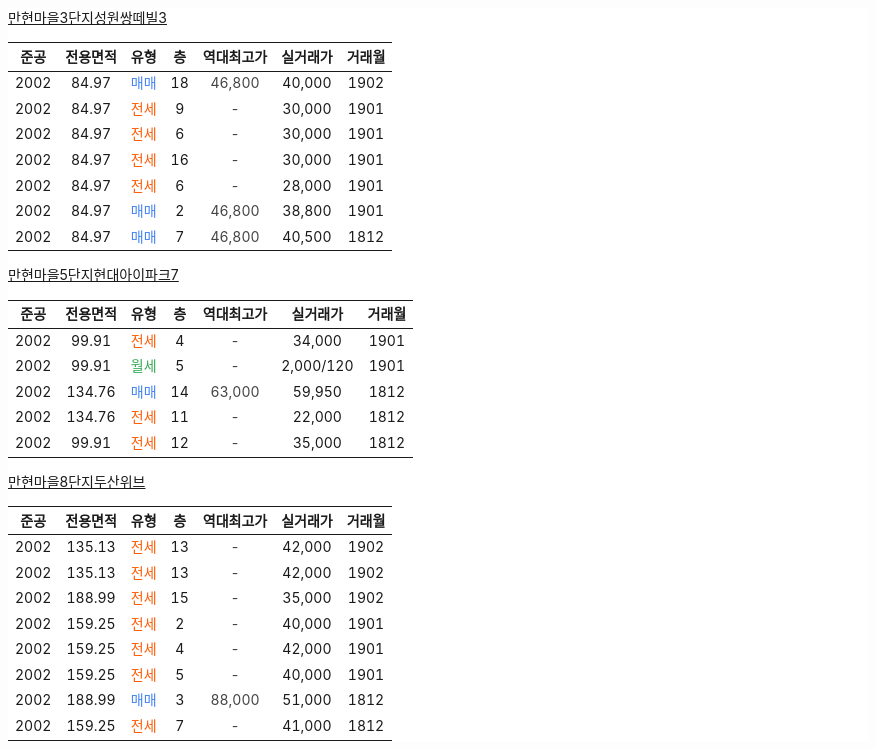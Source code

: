 [만현마을3단지성원쌍떼빌3](https://search.naver.com/search.naver?query=%EA%B2%BD%EA%B8%B0%EB%8F%84+%EC%9A%A9%EC%9D%B8%EC%8B%9C+%EC%88%98%EC%A7%80%EA%B5%AC+%EC%83%81%ED%98%84%EB%8F%99+%EB%A7%8C%ED%98%84%EB%A7%88%EC%9D%843%EB%8B%A8%EC%A7%80%EC%84%B1%EC%9B%90%EC%8C%8D%EB%96%BC%EB%B9%8C3)

|준공|전용면적|유형|층|역대최고가|실거래가|거래월|
|:---:|:---:|:---:|:---:|:---:|:---:|:---:|
|2002|84.97|<span style="color:#4285f3">매매</span>|18|<span style="color:#444444">46,800</span>|40,000|1902|
|2002|84.97|<span style="color:#ff5a00">전세</span>|9|<span style="color:#444444">-</span>|30,000|1901|
|2002|84.97|<span style="color:#ff5a00">전세</span>|6|<span style="color:#444444">-</span>|30,000|1901|
|2002|84.97|<span style="color:#ff5a00">전세</span>|16|<span style="color:#444444">-</span>|30,000|1901|
|2002|84.97|<span style="color:#ff5a00">전세</span>|6|<span style="color:#444444">-</span>|28,000|1901|
|2002|84.97|<span style="color:#4285f3">매매</span>|2|<span style="color:#444444">46,800</span>|38,800|1901|
|2002|84.97|<span style="color:#4285f3">매매</span>|7|<span style="color:#444444">46,800</span>|40,500|1812|


<script async src="//pagead2.googlesyndication.com/pagead/js/adsbygoogle.js"></script>

<ins class="adsbygoogle"
     style="display:block"
     data-ad-client="ca-pub-2446590836940007"
     data-ad-slot="1659523306"
     data-ad-format="auto"
     data-full-width-responsive="true"></ins>
<script>
(adsbygoogle = window.adsbygoogle || []).push({});
</script>


[만현마을5단지현대아이파크7](https://search.naver.com/search.naver?query=%EA%B2%BD%EA%B8%B0%EB%8F%84+%EC%9A%A9%EC%9D%B8%EC%8B%9C+%EC%88%98%EC%A7%80%EA%B5%AC+%EC%83%81%ED%98%84%EB%8F%99+%EB%A7%8C%ED%98%84%EB%A7%88%EC%9D%845%EB%8B%A8%EC%A7%80%ED%98%84%EB%8C%80%EC%95%84%EC%9D%B4%ED%8C%8C%ED%81%AC7)

|준공|전용면적|유형|층|역대최고가|실거래가|거래월|
|:---:|:---:|:---:|:---:|:---:|:---:|:---:|
|2002|99.91|<span style="color:#ff5a00">전세</span>|4|<span style="color:#444444">-</span>|34,000|1901|
|2002|99.91|<span style="color:#34a853">월세</span>|5|<span style="color:#444444">-</span>|2,000/120|1901|
|2002|134.76|<span style="color:#4285f3">매매</span>|14|<span style="color:#444444">63,000</span>|59,950|1812|
|2002|134.76|<span style="color:#ff5a00">전세</span>|11|<span style="color:#444444">-</span>|22,000|1812|
|2002|99.91|<span style="color:#ff5a00">전세</span>|12|<span style="color:#444444">-</span>|35,000|1812|

[만현마을8단지두산위브](https://search.naver.com/search.naver?query=%EA%B2%BD%EA%B8%B0%EB%8F%84+%EC%9A%A9%EC%9D%B8%EC%8B%9C+%EC%88%98%EC%A7%80%EA%B5%AC+%EC%83%81%ED%98%84%EB%8F%99+%EB%A7%8C%ED%98%84%EB%A7%88%EC%9D%848%EB%8B%A8%EC%A7%80%EB%91%90%EC%82%B0%EC%9C%84%EB%B8%8C)

|준공|전용면적|유형|층|역대최고가|실거래가|거래월|
|:---:|:---:|:---:|:---:|:---:|:---:|:---:|
|2002|135.13|<span style="color:#ff5a00">전세</span>|13|<span style="color:#444444">-</span>|42,000|1902|
|2002|135.13|<span style="color:#ff5a00">전세</span>|13|<span style="color:#444444">-</span>|42,000|1902|
|2002|188.99|<span style="color:#ff5a00">전세</span>|15|<span style="color:#444444">-</span>|35,000|1902|
|2002|159.25|<span style="color:#ff5a00">전세</span>|2|<span style="color:#444444">-</span>|40,000|1901|
|2002|159.25|<span style="color:#ff5a00">전세</span>|4|<span style="color:#444444">-</span>|42,000|1901|
|2002|159.25|<span style="color:#ff5a00">전세</span>|5|<span style="color:#444444">-</span>|40,000|1901|
|2002|188.99|<span style="color:#4285f3">매매</span>|3|<span style="color:#444444">88,000</span>|51,000|1812|
|2002|159.25|<span style="color:#ff5a00">전세</span>|7|<span style="color:#444444">-</span>|41,000|1812|